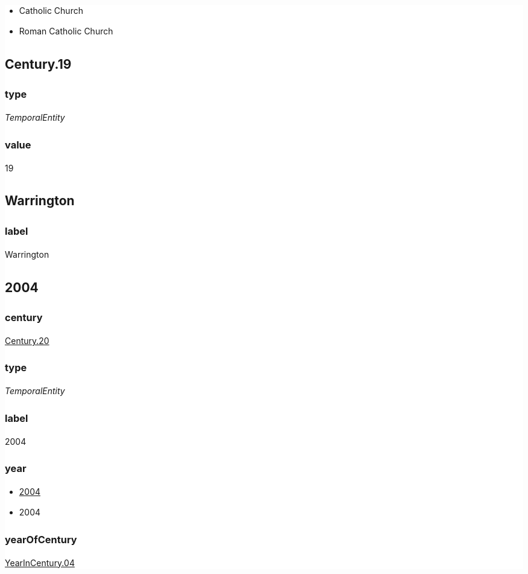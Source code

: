  - Catholic Church

 - Roman Catholic Church

## Century.19

### type


*TemporalEntity*

### value


19

## Warrington

### label


Warrington

## 2004

### century


[Century.20](#Century.20)

### type


*TemporalEntity*

### label


2004

### year

 - [2004](#2004)

 - 2004

### yearOfCentury


[YearInCentury.04](#YearInCentury.04)